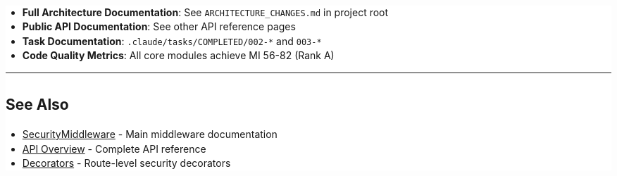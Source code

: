 - **Full Architecture Documentation**: See `ARCHITECTURE_CHANGES.md` in project root
- **Public API Documentation**: See other API reference pages
- **Task Documentation**: `.claude/tasks/COMPLETED/002-*` and `003-*`
- **Code Quality Metrics**: All core modules achieve MI 56-82 (Rank A)

___

See Also
--------

- [SecurityMiddleware](security-middleware.md) - Main middleware documentation
- [API Overview](overview.md) - Complete API reference
- [Decorators](decorators.md) - Route-level security decorators
